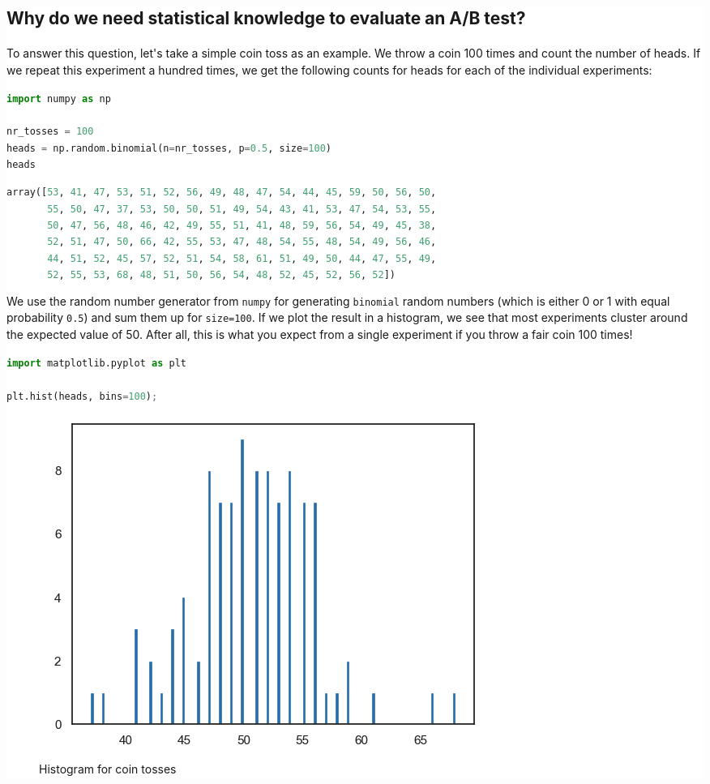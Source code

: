 ## Why do we need statistical knowledge to evaluate an A/B test?

To answer this question, let's take a simple coin toss as an example. We throw a coin 100 times and count the number of heads. If we repeat this experiment a hundred times, we get the following counts for heads for each of the individual experiments:

```python
import numpy as np

nr_tosses = 100
heads = np.random.binomial(n=nr_tosses, p=0.5, size=100)
heads
```

```python
array([53, 41, 47, 53, 51, 52, 56, 49, 48, 47, 54, 44, 45, 59, 50, 56, 50,
       55, 50, 47, 37, 53, 50, 50, 51, 49, 54, 43, 41, 53, 47, 54, 53, 55,
       50, 47, 56, 48, 46, 42, 49, 55, 51, 41, 48, 59, 56, 54, 49, 45, 38,
       52, 51, 47, 50, 66, 42, 55, 53, 47, 48, 54, 55, 48, 54, 49, 56, 46,
       44, 51, 52, 45, 57, 52, 51, 54, 58, 61, 51, 49, 50, 44, 47, 55, 49,
       52, 55, 53, 68, 48, 51, 50, 56, 54, 48, 52, 45, 52, 56, 52])

```

We use the random number generator from `numpy` for generating `binomial` random numbers (which is either 0 or 1 with equal probability `0.5`) and sum them up for `size=100`. If we plot the result in a histogram, we see that most experiments cluster around the expected value of 50. After all, this is what you expect from a single experiment if you throw a fair coin 100 times!

```python
import matplotlib.pyplot as plt

plt.hist(heads, bins=100);
```

<figure>
    <img src="img/posts/2024-07-12-AB-test-evaluations-for-software-engineers/histogram.png" alt="Histogram for coin tosses" class="centered" />
    <figcaption>Histogram for coin tosses</figcaption>
</figure>
